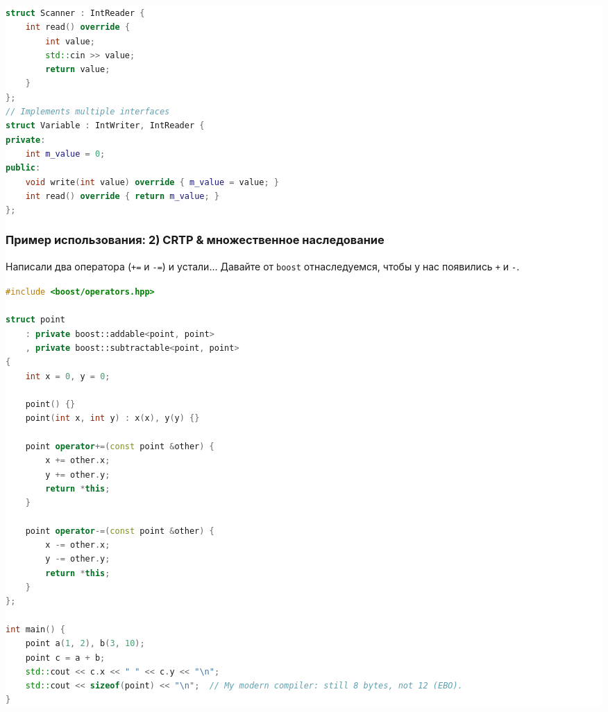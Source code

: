 ```c++
struct Scanner : IntReader {
    int read() override {
        int value;
        std::cin >> value;
        return value;
    }
};
// Implements multiple interfaces
struct Variable : IntWriter, IntReader {
private:
    int m_value = 0;
public:
    void write(int value) override { m_value = value; }
    int read() override { return m_value; }
};
```

### Пример использования: 2) CRTP & множественное наследование

Написали два оператора (`+=` и `-=`) и устали... Давайте от `boost` отнаследуемся, чтобы у нас появились `+` и `-`.

```c++
#include <boost/operators.hpp>

struct point
    : private boost::addable<point, point>
    , private boost::subtractable<point, point>
{
    int x = 0, y = 0;
    
    point() {}
    point(int x, int y) : x(x), y(y) {}
    
    point operator+=(const point &other) {
        x += other.x;
        y += other.y;
        return *this;
    }

    point operator-=(const point &other) {
        x -= other.x;
        y -= other.y;
        return *this;
    }
};

int main() {
    point a(1, 2), b(3, 10);
    point c = a + b;
    std::cout << c.x << " " << c.y << "\n";
    std::cout << sizeof(point) << "\n";  // My modern compiler: still 8 bytes, not 12 (EBO).
}
```
